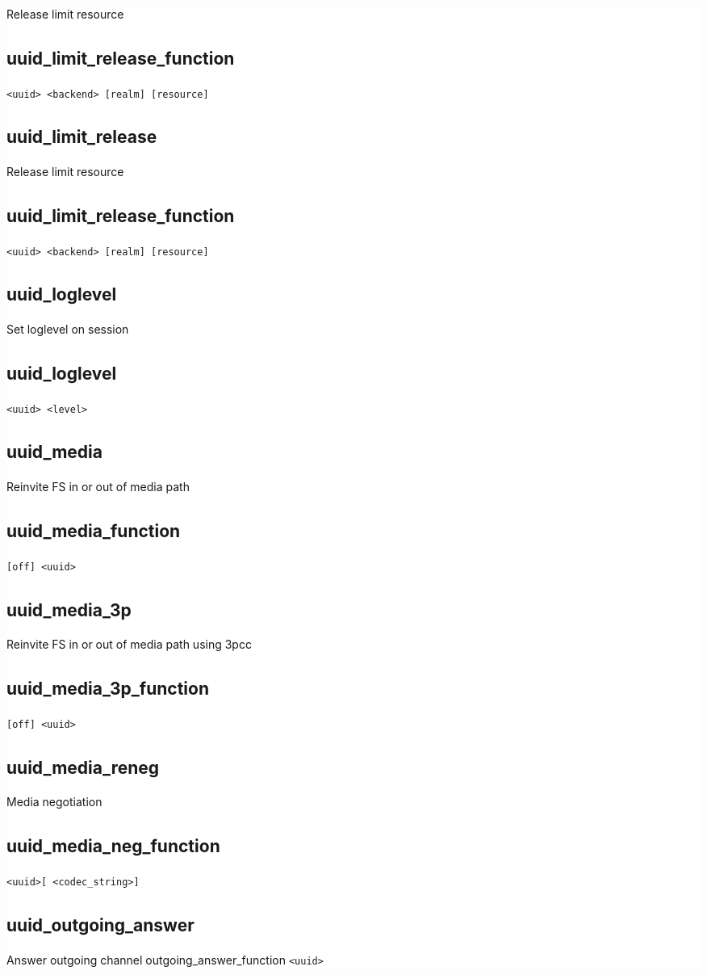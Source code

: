 Release limit resource
## uuid_limit_release_function

`<uuid> <backend> [realm] [resource]`

## uuid_limit_release

Release limit resource
## uuid_limit_release_function

`<uuid> <backend> [realm] [resource]`

## uuid_loglevel

Set loglevel on session
## uuid_loglevel

`<uuid> <level>`

## uuid_media

Reinvite FS in or out of media path
## uuid_media_function

`[off] <uuid>`

## uuid_media_3p

Reinvite FS in or out of media path using 3pcc
## uuid_media_3p_function

`[off] <uuid>`

## uuid_media_reneg

Media negotiation
## uuid_media_neg_function

`<uuid>[ <codec_string>]`

## uuid_outgoing_answer

Answer outgoing channel
outgoing_answer_function
`<uuid>`

